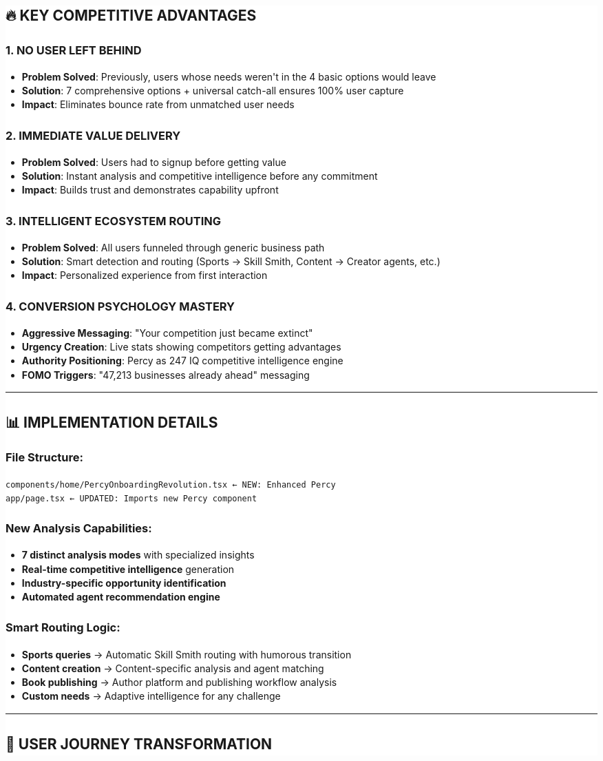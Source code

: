 
## 🔥 KEY COMPETITIVE ADVANTAGES

### **1. NO USER LEFT BEHIND**
- **Problem Solved**: Previously, users whose needs weren't in the 4 basic options would leave
- **Solution**: 7 comprehensive options + universal catch-all ensures 100% user capture
- **Impact**: Eliminates bounce rate from unmatched user needs

### **2. IMMEDIATE VALUE DELIVERY**
- **Problem Solved**: Users had to signup before getting value
- **Solution**: Instant analysis and competitive intelligence before any commitment
- **Impact**: Builds trust and demonstrates capability upfront

### **3. INTELLIGENT ECOSYSTEM ROUTING**
- **Problem Solved**: All users funneled through generic business path
- **Solution**: Smart detection and routing (Sports → Skill Smith, Content → Creator agents, etc.)
- **Impact**: Personalized experience from first interaction

### **4. CONVERSION PSYCHOLOGY MASTERY**
- **Aggressive Messaging**: "Your competition just became extinct"
- **Urgency Creation**: Live stats showing competitors getting advantages
- **Authority Positioning**: Percy as 247 IQ competitive intelligence engine
- **FOMO Triggers**: "47,213 businesses already ahead" messaging

---

## 📊 IMPLEMENTATION DETAILS

### **File Structure:**
```
components/home/PercyOnboardingRevolution.tsx ← NEW: Enhanced Percy
app/page.tsx ← UPDATED: Imports new Percy component
```

### **New Analysis Capabilities:**
- **7 distinct analysis modes** with specialized insights
- **Real-time competitive intelligence** generation
- **Industry-specific opportunity identification**
- **Automated agent recommendation engine**

### **Smart Routing Logic:**
- **Sports queries** → Automatic Skill Smith routing with humorous transition
- **Content creation** → Content-specific analysis and agent matching
- **Book publishing** → Author platform and publishing workflow analysis
- **Custom needs** → Adaptive intelligence for any challenge

---

## 🎯 USER JOURNEY TRANSFORMATION
